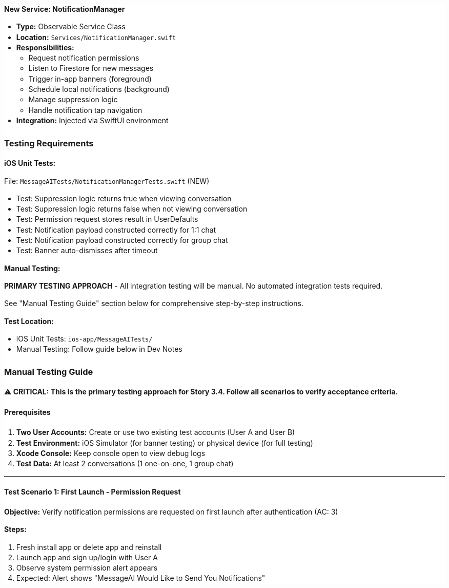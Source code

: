 **New Service: NotificationManager**
- **Type:** Observable Service Class
- **Location:** `Services/NotificationManager.swift`
- **Responsibilities:**
  - Request notification permissions
  - Listen to Firestore for new messages
  - Trigger in-app banners (foreground)
  - Schedule local notifications (background)
  - Manage suppression logic
  - Handle notification tap navigation
- **Integration:** Injected via SwiftUI environment

### Testing Requirements

**iOS Unit Tests:**

File: `MessageAITests/NotificationManagerTests.swift` (NEW)
- Test: Suppression logic returns true when viewing conversation
- Test: Suppression logic returns false when not viewing conversation
- Test: Permission request stores result in UserDefaults
- Test: Notification payload constructed correctly for 1:1 chat
- Test: Notification payload constructed correctly for group chat
- Test: Banner auto-dismisses after timeout

**Manual Testing:**

**PRIMARY TESTING APPROACH** - All integration testing will be manual. No automated integration tests required.

See "Manual Testing Guide" section below for comprehensive step-by-step instructions.

**Test Location:**
- iOS Unit Tests: `ios-app/MessageAITests/`
- Manual Testing: Follow guide below in Dev Notes

### Manual Testing Guide

**⚠️ CRITICAL: This is the primary testing approach for Story 3.4. Follow all scenarios to verify acceptance criteria.**

#### Prerequisites

1. **Two User Accounts:** Create or use two existing test accounts (User A and User B)
2. **Test Environment:** iOS Simulator (for banner testing) or physical device (for full testing)
3. **Xcode Console:** Keep console open to view debug logs
4. **Test Data:** At least 2 conversations (1 one-on-one, 1 group chat)

---

#### Test Scenario 1: First Launch - Permission Request

**Objective:** Verify notification permissions are requested on first launch after authentication (AC: 3)

**Steps:**
1. Fresh install app or delete app and reinstall
2. Launch app and sign up/login with User A
3. Observe system permission alert appears
4. Expected: Alert shows "MessageAI Would Like to Send You Notifications"
